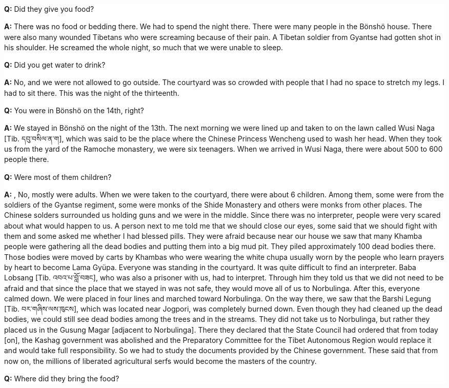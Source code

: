 **Q:**  Did they give you food?   

**A:**  There was no food or bedding there. We had to spend the night there. There were many people in the <span class="tooltip" data-text="[tib. བོན་ཤོད] The name of an aristocratic family.">Bönshö</span> house. There were also many wounded Tibetans who were screaming because of their pain. A Tibetan soldier from Gyantse had gotten shot in his shoulder. He screamed the whole night, so much that we were unable to sleep.   

**Q:**  Did you get water to drink?   

**A:**  No, and we were not allowed to go outside. The courtyard was so crowded with people that I had no space to stretch my legs. I had to sit there. This was the night of the thirteenth.   

**Q:**  You were in <span class="tooltip" data-text="[tib. བོན་ཤོད] The name of an aristocratic family.">Bönshö</span> on the 14th, right?   

**A:**  We stayed in <span class="tooltip" data-text="[tib. བོན་ཤོད] The name of an aristocratic family.">Bönshö</span> on the night of the 13th. The next morning we were lined up and taken to on the lawn called Wusi Naga [Tib. དབུ་བསིལ་ན་ག], which was said to be the place where the Chinese Princess Wencheng used to wash her head. When they took us from the yard of the Ramoche monastery, we were six teenagers. When we arrived in Wusi Naga, there were about 500 to 600 people there.   

**Q:**  Were most of them children?   

**A:** , No, mostly were adults. When we were taken to the courtyard, there were about 6 children. Among them, some were from the soldiers of the Gyantse regiment, some were monks of the <span class="tooltip" data-text="[tib. བཞི་སྡེ] The monastery/labrang of Reting Rimpoche in Lhasa.">Shide</span> Monastery and others were monks from other places. The Chinese solders surrounded us holding guns and we were in the middle. Since there was no interpreter, people were very scared about what would happen to us. A person next to me told me that we should close our eyes, some said that we should fight with them and some asked me whether I had blessed pills. They were afraid because near our house we saw that many <span class="tooltip" data-text="[tib. ཁམས་པ] A person from the Kham region, a Tibetan from the Khamba (Khampa) sub-cultural group.">Khamba</span> people were gathering all the dead bodies and putting them into a big mud pit. They piled approximately 100 dead bodies there. Those bodies were moved by carts by Khambas who were wearing the white <span class="tooltip" data-text="[tib. ཕྱུ་པ] The traditional Tibetan men and women&#x27;s dress. It is like a robe that is tied at the waist. Both men and women wear such dresses, although they differ slightly in color and in style.">chupa</span> usually worn by the people who learn prayers by heart to become Lama Gyüpa. Everyone was standing in the courtyard. It was quite difficult to find an interpreter. Baba Lobsang [Tib. འབའ་པ་བློ་བཟང], who was also a prisoner with us, had to interpret. Through him they told us that we did not need to be afraid and that since the place that we stayed in was not safe, they would move all of us to <span class="tooltip" data-text="[tib. ནོར་བུ་གླིང་ཁ] The summer palace of the Dalai Lama.">Norbulinga</span>. After this, everyone calmed down. We were placed in four lines and marched toward Norbulinga. On the way there, we saw that the Barshi Legung [Tib. བར་གཞིས་ལས་ཁུངས], which was located near <span class="tooltip" data-text="[tib. ལྕགས་པོ་རི] A famous hill in Lhasa on top of which was one of the two traditional Tibetan medical colleges.">Jogpori</span>, was completely burned down. Even though they had cleaned up the dead bodies, we could still see dead bodies among the trees and in the streams. They did not take us to Norbulinga, but rather they placed us in the Gusung Magar [adjacent to Norbulinga]. There they declared that the State Council had ordered that from today [on], the Kashag government was abolished and the Preparatory Committee for the Tibet Autonomous Region would replace it and would take full responsibility. So we had to study the documents provided by the Chinese government. These said that from now on, the millions of liberated agricultural serfs would become the masters of the country.   

**Q:**  Where did they bring the food?   
